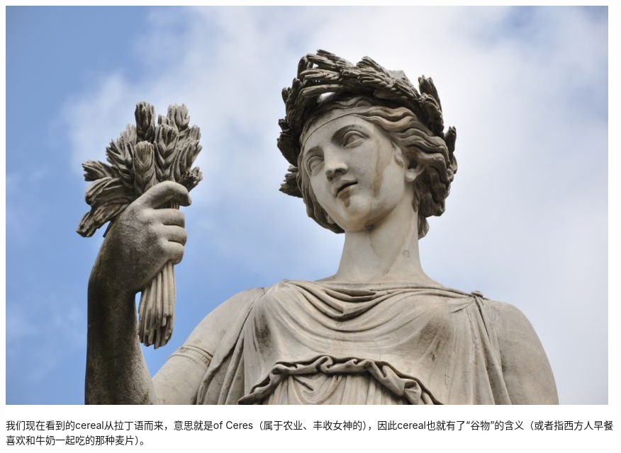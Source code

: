 ![T-5](\images\handouts\part13\chapter13-4\T-5.jpg)

我们现在看到的cereal从拉丁语而来，意思就是of Ceres（属于农业、丰收女神的），因此cereal也就有了“谷物”的含义（或者指西方人早餐喜欢和牛奶一起吃的那种麦片）。  
